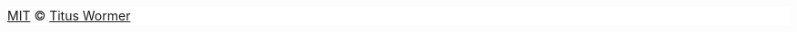 [MIT][license] © [Titus Wormer][author]



[logo]: https://raw.githubusercontent.com/unifiedjs/unified/93862e5/logo.svg?sanitize=true

[build-badge]: https://github.com/unifiedjs/unified/workflows/main/badge.svg

[build]: https://github.com/unifiedjs/unified/actions

[coverage-badge]: https://img.shields.io/codecov/c/github/unifiedjs/unified.svg

[coverage]: https://codecov.io/github/unifiedjs/unified

[downloads-badge]: https://img.shields.io/npm/dm/unified.svg

[downloads]: https://www.npmjs.com/package/unified

[size-badge]: https://img.shields.io/bundlephobia/minzip/unified.svg

[size]: https://bundlephobia.com/result?p=unified

[sponsors-badge]: https://opencollective.com/unified/sponsors/badge.svg

[backers-badge]: https://opencollective.com/unified/backers/badge.svg

[collective]: https://opencollective.com/unified

[chat-badge]: https://img.shields.io/badge/chat-discussions-success.svg

[chat]: https://github.com/unifiedjs/unified/discussions

[health]: https://github.com/unifiedjs/.github

[contributing]: https://github.com/unifiedjs/.github/blob/HEAD/contributing.md

[support]: https://github.com/unifiedjs/.github/blob/HEAD/support.md

[coc]: https://github.com/unifiedjs/.github/blob/HEAD/code-of-conduct.md

[awesome]: https://github.com/unifiedjs/awesome-unified

[license]: license

[author]: https://wooorm.com

[npm]: https://docs.npmjs.com/cli/install

[site]: https://unifiedjs.com

[twitter]: https://twitter.com/unifiedjs

[learn]: https://unifiedjs.com/learn/

[rehype]: https://github.com/rehypejs/rehype

[remark]: https://github.com/remarkjs/remark

[retext]: https://github.com/retextjs/retext

[esast]: https://github.com/syntax-tree/esast

[hast]: https://github.com/syntax-tree/hast

[mdast]: https://github.com/syntax-tree/mdast

[nlcst]: https://github.com/syntax-tree/nlcst

[xast]: https://github.com/syntax-tree/xast

[unist]: https://github.com/syntax-tree/unist

[engine]: https://github.com/unifiedjs/unified-engine

[args]: https://github.com/unifiedjs/unified-args

[gulp]: https://github.com/unifiedjs/unified-engine-gulp

[atom]: https://github.com/unifiedjs/unified-engine-atom

[remark-rehype]: https://github.com/remarkjs/remark-rehype

[remark-retext]: https://github.com/remarkjs/remark-retext

[rehype-retext]: https://github.com/rehypejs/rehype-retext

[rehype-remark]: https://github.com/rehypejs/rehype-remark

[unist-utilities]: https://github.com/syntax-tree/unist#list-of-utilities

[vfile]: https://github.com/vfile/vfile

[vfile-value]: https://github.com/vfile/vfile#vfilevalue

[vfile-utilities]: https://github.com/vfile/vfile#list-of-utilities

[node]: https://github.com/syntax-tree/unist#node

[description]: #description

[syntax-tree]: #syntax-trees

[configuration]: #configuration

[file]: #file

[processors]: #processors

[process]: #processorprocessfile-done

[process-sync]: #processorprocesssyncfilevalue

[parse]: #processorparsefile

[parser]: #processorparser

[stringify]: #processorstringifynode-file

[run]: #processorrunnode-file-done

[run-sync]: #processorrunsyncnode-file

[compiler]: #processorcompiler

[data]: #processordatakey-value

[attacher]: #function-attacheroptions

[transformer]: #function-transformernode-file-next

[next]: #function-nexterr-tree-file

[freeze]: #processorfreeze

[plugin]: #plugin

[run-done]: #function-doneerr-node-file

[process-done]: #function-doneerr-file

[contribute]: #contribute

[rehype-react]: https://github.com/rehypejs/rehype-react

[trough]: https://github.com/wooorm/trough#function-fninput-next

[promise]: https://developer.mozilla.org/docs/Web/JavaScript/Reference/Global_Objects/Promise

[remark-plugins]: https://github.com/remarkjs/remark/blob/HEAD/doc/plugins.md#list-of-plugins

[rehype-plugins]: https://github.com/rehypejs/rehype/blob/HEAD/doc/plugins.md#list-of-plugins

[retext-plugins]: https://github.com/retextjs/retext/blob/HEAD/doc/plugins.md#list-of-plugins

[stream]: https://github.com/unifiedjs/unified-stream

[ideas]: https://github.com/unifiedjs/ideas

[preliminary]: https://github.com/retextjs/retext/commit/8fcb1f#diff-168726dbe96b3ce427e7fedce31bb0bc

[externalised]: https://github.com/remarkjs/remark/commit/9892ec#diff-168726dbe96b3ce427e7fedce31bb0bc

[published]: https://github.com/unifiedjs/unified/commit/2ba1cf

[ware]: https://github.com/segmentio/ware

[gatsby]: https://www.gatsbyjs.org

[mdx]: https://mdxjs.com

[jsx]: https://reactjs.org/docs/jsx-in-depth.html

[prettier]: https://prettier.io

[node.js]: https://nodejs.org

[vercel]: https://vercel.com

[netlify]: https://www.netlify.com

[github]: https://github.com

[mozilla]: https://www.mozilla.org

[wordpress]: https://wordpress.com

[adobe]: https://www.adobe.com

[facebook]: https://www.facebook.com

[google]: https://www.google.com
